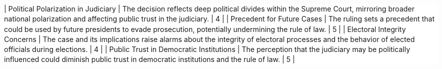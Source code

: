 | Political Polarization in Judiciary     | The decision reflects deep political divides within the Supreme Court, mirroring broader national polarization and affecting public trust in the judiciary.      |           4 |
| Precedent for Future Cases              | The ruling sets a precedent that could be used by future presidents to evade prosecution, potentially undermining the rule of law.                               |           5 |
| Electoral Integrity Concerns            | The case and its implications raise alarms about the integrity of electoral processes and the behavior of elected officials during elections.                    |           4 |
| Public Trust in Democratic Institutions | The perception that the judiciary may be politically influenced could diminish public trust in democratic institutions and the rule of law.                      |           5 |